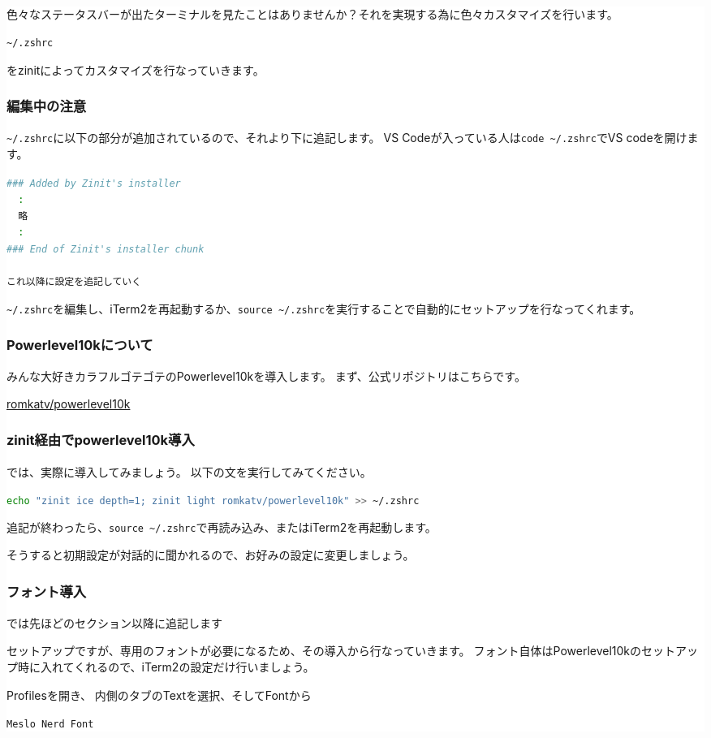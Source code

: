 色々なステータスバーが出たターミナルを見たことはありませんか？それを実現する為に色々カスタマイズを行います。

```bash
~/.zshrc
```

をzinitによってカスタマイズを行なっていきます。

### 編集中の注意

`~/.zshrc`に以下の部分が追加されているので、それより下に追記します。
VS Codeが入っている人は`code ~/.zshrc`でVS codeを開けます。

```bash
### Added by Zinit's installer
  :
  略
  :
### End of Zinit's installer chunk

これ以降に設定を追記していく

```

`~/.zshrc`を編集し、iTerm2を再起動するか、`source ~/.zshrc`を実行することで自動的にセットアップを行なってくれます。

### Powerlevel10kについて

みんな大好きカラフルゴテゴテのPowerlevel10kを導入します。
まず、公式リポジトリはこちらです。

[romkatv/powerlevel10k](https://github.com/romkatv/powerlevel10k)

### zinit経由でpowerlevel10k導入

では、実際に導入してみましょう。
以下の文を実行してみてください。

```bash
echo "zinit ice depth=1; zinit light romkatv/powerlevel10k" >> ~/.zshrc
```

追記が終わったら、`source ~/.zshrc`で再読み込み、またはiTerm2を再起動します。

そうすると初期設定が対話的に聞かれるので、お好みの設定に変更しましょう。

### フォント導入

では先ほどのセクション以降に追記します

セットアップですが、専用のフォントが必要になるため、その導入から行なっていきます。
フォント自体はPowerlevel10kのセットアップ時に入れてくれるので、iTerm2の設定だけ行いましょう。

Profilesを開き、
内側のタブのTextを選択、そしてFontから

```bash
Meslo Nerd Font
```
